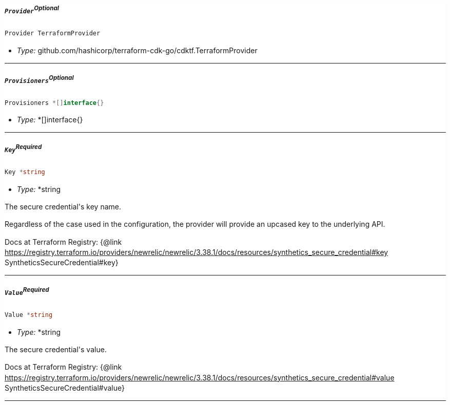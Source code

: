 
##### `Provider`<sup>Optional</sup> <a name="Provider" id="@cdktf/provider-newrelic.syntheticsSecureCredential.SyntheticsSecureCredentialConfig.property.provider"></a>

```go
Provider TerraformProvider
```

- *Type:* github.com/hashicorp/terraform-cdk-go/cdktf.TerraformProvider

---

##### `Provisioners`<sup>Optional</sup> <a name="Provisioners" id="@cdktf/provider-newrelic.syntheticsSecureCredential.SyntheticsSecureCredentialConfig.property.provisioners"></a>

```go
Provisioners *[]interface{}
```

- *Type:* *[]interface{}

---

##### `Key`<sup>Required</sup> <a name="Key" id="@cdktf/provider-newrelic.syntheticsSecureCredential.SyntheticsSecureCredentialConfig.property.key"></a>

```go
Key *string
```

- *Type:* *string

The secure credential's key name.

Regardless of the case used in the configuration, the provider will provide an upcased key to the underlying API.

Docs at Terraform Registry: {@link https://registry.terraform.io/providers/newrelic/newrelic/3.38.1/docs/resources/synthetics_secure_credential#key SyntheticsSecureCredential#key}

---

##### `Value`<sup>Required</sup> <a name="Value" id="@cdktf/provider-newrelic.syntheticsSecureCredential.SyntheticsSecureCredentialConfig.property.value"></a>

```go
Value *string
```

- *Type:* *string

The secure credential's value.

Docs at Terraform Registry: {@link https://registry.terraform.io/providers/newrelic/newrelic/3.38.1/docs/resources/synthetics_secure_credential#value SyntheticsSecureCredential#value}

---